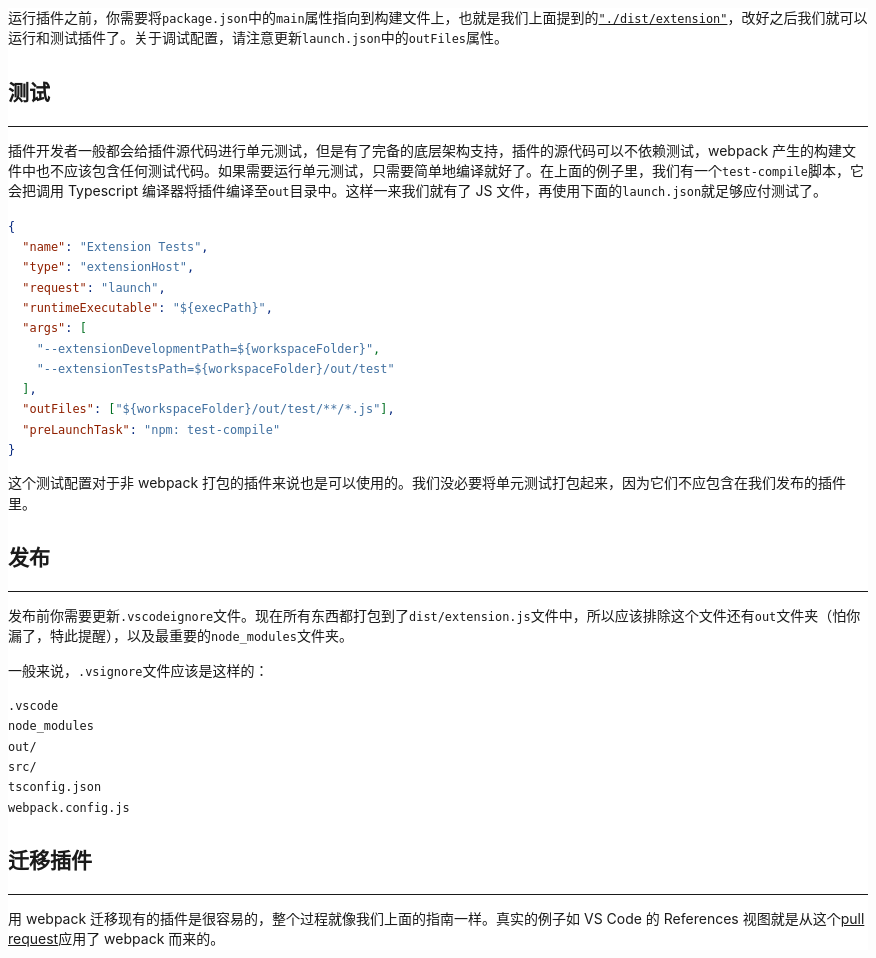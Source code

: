 
运行插件之前，你需要将`package.json`中的`main`属性指向到构建文件上，也就是我们上面提到的[`"./dist/extension"`](https://github.com/Microsoft/vscode-references-view/blob/d649d01d369e338bbe70c86e03f28269cbf87027/package.json#L26)，改好之后我们就可以运行和测试插件了。关于调试配置，请注意更新`launch.json`中的`outFiles`属性。

## 测试

---

插件开发者一般都会给插件源代码进行单元测试，但是有了完备的底层架构支持，插件的源代码可以不依赖测试，webpack 产生的构建文件中也不应该包含任何测试代码。如果需要运行单元测试，只需要简单地编译就好了。在上面的例子里，我们有一个`test-compile`脚本，它会把调用 Typescript 编译器将插件编译至`out`目录中。这样一来我们就有了 JS 文件，再使用下面的`launch.json`就足够应付测试了。

```json
{
  "name": "Extension Tests",
  "type": "extensionHost",
  "request": "launch",
  "runtimeExecutable": "${execPath}",
  "args": [
    "--extensionDevelopmentPath=${workspaceFolder}",
    "--extensionTestsPath=${workspaceFolder}/out/test"
  ],
  "outFiles": ["${workspaceFolder}/out/test/**/*.js"],
  "preLaunchTask": "npm: test-compile"
}
```

这个测试配置对于非 webpack 打包的插件来说也是可以使用的。我们没必要将单元测试打包起来，因为它们不应包含在我们发布的插件里。

## 发布

---

发布前你需要更新`.vscodeignore`文件。现在所有东西都打包到了`dist/extension.js`文件中，所以应该排除这个文件还有`out`文件夹（怕你漏了，特此提醒），以及最重要的`node_modules`文件夹。

一般来说，`.vsignore`文件应该是这样的：

```bash
.vscode
node_modules
out/
src/
tsconfig.json
webpack.config.js
```

## 迁移插件

---

用 webpack 迁移现有的插件是很容易的，整个过程就像我们上面的指南一样。真实的例子如 VS Code 的 References 视图就是从这个[pull request](https://github.com/Microsoft/vscode-references-view/pull/50)应用了 webpack 而来的。
